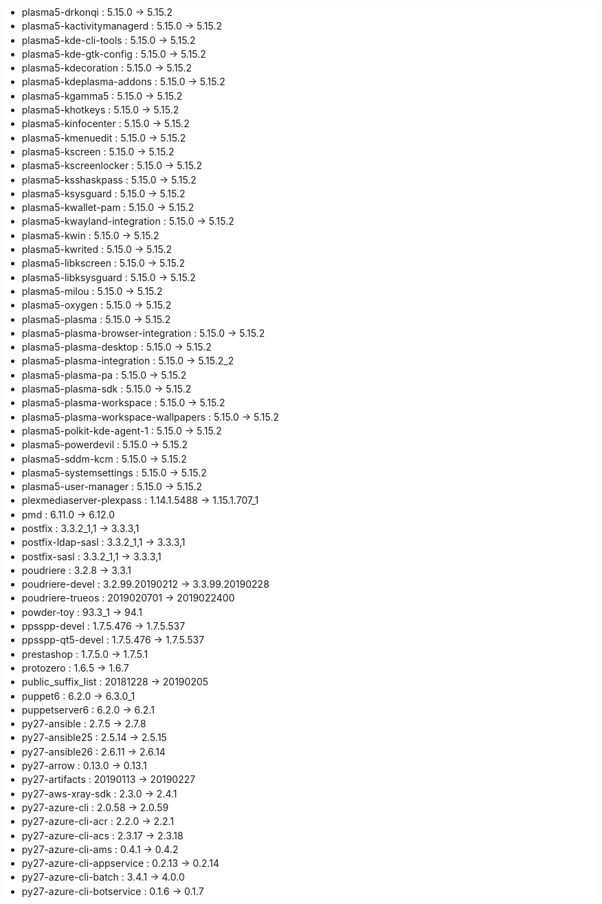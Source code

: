 * plasma5-drkonqi : 5.15.0 -> 5.15.2
* plasma5-kactivitymanagerd : 5.15.0 -> 5.15.2
* plasma5-kde-cli-tools : 5.15.0 -> 5.15.2
* plasma5-kde-gtk-config : 5.15.0 -> 5.15.2
* plasma5-kdecoration : 5.15.0 -> 5.15.2
* plasma5-kdeplasma-addons : 5.15.0 -> 5.15.2
* plasma5-kgamma5 : 5.15.0 -> 5.15.2
* plasma5-khotkeys : 5.15.0 -> 5.15.2
* plasma5-kinfocenter : 5.15.0 -> 5.15.2
* plasma5-kmenuedit : 5.15.0 -> 5.15.2
* plasma5-kscreen : 5.15.0 -> 5.15.2
* plasma5-kscreenlocker : 5.15.0 -> 5.15.2
* plasma5-ksshaskpass : 5.15.0 -> 5.15.2
* plasma5-ksysguard : 5.15.0 -> 5.15.2
* plasma5-kwallet-pam : 5.15.0 -> 5.15.2
* plasma5-kwayland-integration : 5.15.0 -> 5.15.2
* plasma5-kwin : 5.15.0 -> 5.15.2
* plasma5-kwrited : 5.15.0 -> 5.15.2
* plasma5-libkscreen : 5.15.0 -> 5.15.2
* plasma5-libksysguard : 5.15.0 -> 5.15.2
* plasma5-milou : 5.15.0 -> 5.15.2
* plasma5-oxygen : 5.15.0 -> 5.15.2
* plasma5-plasma : 5.15.0 -> 5.15.2
* plasma5-plasma-browser-integration : 5.15.0 -> 5.15.2
* plasma5-plasma-desktop : 5.15.0 -> 5.15.2
* plasma5-plasma-integration : 5.15.0 -> 5.15.2_2
* plasma5-plasma-pa : 5.15.0 -> 5.15.2
* plasma5-plasma-sdk : 5.15.0 -> 5.15.2
* plasma5-plasma-workspace : 5.15.0 -> 5.15.2
* plasma5-plasma-workspace-wallpapers : 5.15.0 -> 5.15.2
* plasma5-polkit-kde-agent-1 : 5.15.0 -> 5.15.2
* plasma5-powerdevil : 5.15.0 -> 5.15.2
* plasma5-sddm-kcm : 5.15.0 -> 5.15.2
* plasma5-systemsettings : 5.15.0 -> 5.15.2
* plasma5-user-manager : 5.15.0 -> 5.15.2
* plexmediaserver-plexpass : 1.14.1.5488 -> 1.15.1.707_1
* pmd : 6.11.0 -> 6.12.0
* postfix : 3.3.2_1,1 -> 3.3.3,1
* postfix-ldap-sasl : 3.3.2_1,1 -> 3.3.3,1
* postfix-sasl : 3.3.2_1,1 -> 3.3.3,1
* poudriere : 3.2.8 -> 3.3.1
* poudriere-devel : 3.2.99.20190212 -> 3.3.99.20190228
* poudriere-trueos : 2019020701 -> 2019022400
* powder-toy : 93.3_1 -> 94.1
* ppsspp-devel : 1.7.5.476 -> 1.7.5.537
* ppsspp-qt5-devel : 1.7.5.476 -> 1.7.5.537
* prestashop : 1.7.5.0 -> 1.7.5.1
* protozero : 1.6.5 -> 1.6.7
* public_suffix_list : 20181228 -> 20190205
* puppet6 : 6.2.0 -> 6.3.0_1
* puppetserver6 : 6.2.0 -> 6.2.1
* py27-ansible : 2.7.5 -> 2.7.8
* py27-ansible25 : 2.5.14 -> 2.5.15
* py27-ansible26 : 2.6.11 -> 2.6.14
* py27-arrow : 0.13.0 -> 0.13.1
* py27-artifacts : 20190113 -> 20190227
* py27-aws-xray-sdk : 2.3.0 -> 2.4.1
* py27-azure-cli : 2.0.58 -> 2.0.59
* py27-azure-cli-acr : 2.2.0 -> 2.2.1
* py27-azure-cli-acs : 2.3.17 -> 2.3.18
* py27-azure-cli-ams : 0.4.1 -> 0.4.2
* py27-azure-cli-appservice : 0.2.13 -> 0.2.14
* py27-azure-cli-batch : 3.4.1 -> 4.0.0
* py27-azure-cli-botservice : 0.1.6 -> 0.1.7